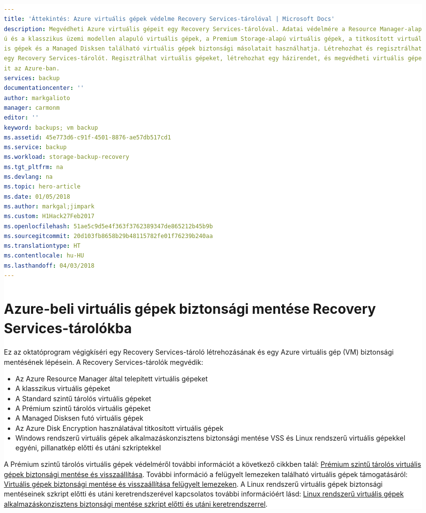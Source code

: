 ```yaml
---
title: 'Áttekintés: Azure virtuális gépek védelme Recovery Services-tárolóval | Microsoft Docs'
description: Megvédheti Azure virtuális gépeit egy Recovery Services-tárolóval. Adatai védelmére a Resource Manager-alapú és a klasszikus üzemi modellen alapuló virtuális gépek, a Premium Storage-alapú virtuális gépek, a titkosított virtuális gépek és a Managed Disksen található virtuális gépek biztonsági másolatait használhatja. Létrehozhat és regisztrálhat egy Recovery Services-tárolót. Regisztrálhat virtuális gépeket, létrehozhat egy házirendet, és megvédheti virtuális gépeit az Azure-ban.
services: backup
documentationcenter: ''
author: markgalioto
manager: carmonm
editor: ''
keyword: backups; vm backup
ms.assetid: 45e773d6-c91f-4501-8876-ae57db517cd1
ms.service: backup
ms.workload: storage-backup-recovery
ms.tgt_pltfrm: na
ms.devlang: na
ms.topic: hero-article
ms.date: 01/05/2018
ms.author: markgal;jimpark
ms.custom: H1Hack27Feb2017
ms.openlocfilehash: 51ae5c9d5e4f363f3762389347de865212b45b9b
ms.sourcegitcommit: 20d103fb8658b29b48115782fe01f76239b240aa
ms.translationtype: HT
ms.contentlocale: hu-HU
ms.lasthandoff: 04/03/2018
---
```

# <a name="back-up-azure-virtual-machines-to-recovery-services-vaults"></a>Azure-beli virtuális gépek biztonsági mentése Recovery Services-tárolókba

Ez az oktatóprogram végigkíséri egy Recovery Services-tároló létrehozásának és egy Azure virtuális gép (VM) biztonsági mentésének lépésein. A Recovery Services-tárolók megvédik:

* Az Azure Resource Manager által telepített virtuális gépeket
* A klasszikus virtuális gépeket
* A Standard szintű tárolós virtuális gépeket
* A Prémium szintű tárolós virtuális gépeket
* A Managed Disksen futó virtuális gépek
* Az Azure Disk Encryption használatával titkosított virtuális gépek
* Windows rendszerű virtuális gépek alkalmazáskonzisztens biztonsági mentése VSS és Linux rendszerű virtuális gépekkel egyéni, pillanatkép előtti és utáni szkriptekkel

A Prémium szintű tárolós virtuális gépek védelméről további információt a következő cikkben talál: [Prémium szintű tárolós virtuális gépek biztonsági mentése és visszaállítása](backup-introduction-to-azure-backup.md#using-premium-storage-vms-with-azure-backup). További információ a felügyelt lemezeken található virtuális gépek támogatásáról: [ Virtuális gépek biztonsági mentése és visszaállítása felügyelt lemezeken](backup-introduction-to-azure-backup.md#using-managed-disk-vms-with-azure-backup). A Linux rendszerű virtuális gépek biztonsági mentéseinek szkript előtti és utáni keretrendszerével kapcsolatos további információért lásd: [Linux rendszerű virtuális gépek alkalmazáskonzisztens biztonsági mentése szkript előtti és utáni keretrendszerrel](https://docs.microsoft.com/azure/backup/backup-azure-linux-app-consistent).
